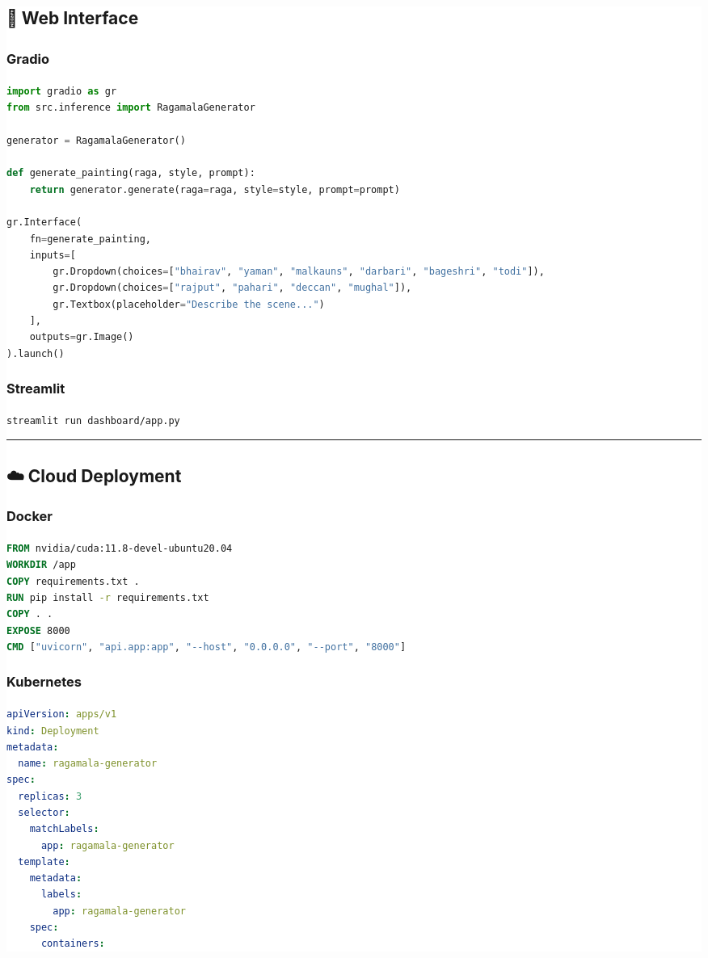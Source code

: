
## 📱 Web Interface

### Gradio

```python
import gradio as gr
from src.inference import RagamalaGenerator

generator = RagamalaGenerator()

def generate_painting(raga, style, prompt):
    return generator.generate(raga=raga, style=style, prompt=prompt)

gr.Interface(
    fn=generate_painting,
    inputs=[
        gr.Dropdown(choices=["bhairav", "yaman", "malkauns", "darbari", "bageshri", "todi"]),
        gr.Dropdown(choices=["rajput", "pahari", "deccan", "mughal"]),
        gr.Textbox(placeholder="Describe the scene...")
    ],
    outputs=gr.Image()
).launch()
```

### Streamlit

```bash
streamlit run dashboard/app.py
```

---

## ☁️ Cloud Deployment

### Docker

```dockerfile
FROM nvidia/cuda:11.8-devel-ubuntu20.04
WORKDIR /app
COPY requirements.txt .
RUN pip install -r requirements.txt
COPY . .
EXPOSE 8000
CMD ["uvicorn", "api.app:app", "--host", "0.0.0.0", "--port", "8000"]
```

### Kubernetes

```yaml
apiVersion: apps/v1
kind: Deployment
metadata:
  name: ragamala-generator
spec:
  replicas: 3
  selector:
    matchLabels:
      app: ragamala-generator
  template:
    metadata:
      labels:
        app: ragamala-generator
    spec:
      containers:
```